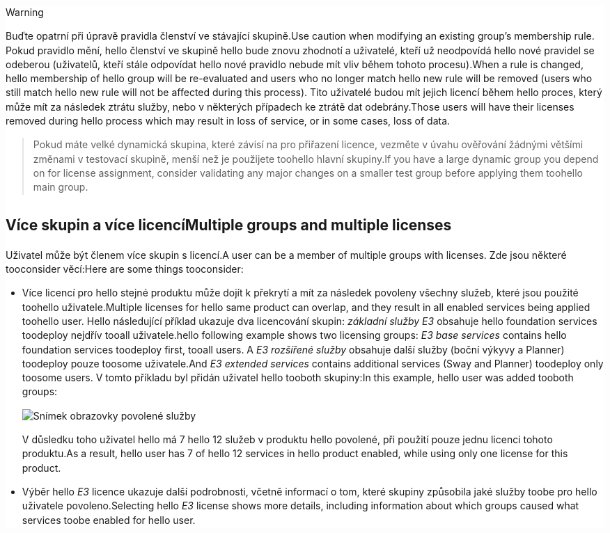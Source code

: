 > [!WARNING]
> <span data-ttu-id="b2889-136">Buďte opatrní při úpravě pravidla členství ve stávající skupině.</span><span class="sxs-lookup"><span data-stu-id="b2889-136">Use caution when modifying an existing group’s membership rule.</span></span> <span data-ttu-id="b2889-137">Pokud pravidlo mění, hello členství ve skupině hello bude znovu zhodnotí a uživatelé, kteří už neodpovídá hello nové pravidel se odeberou (uživatelů, kteří stále odpovídat hello nové pravidlo nebude mít vliv během tohoto procesu).</span><span class="sxs-lookup"><span data-stu-id="b2889-137">When a rule is changed, hello membership of hello group will be re-evaluated and users who no longer match hello new rule will be removed (users who still match hello new rule will not be affected during this process).</span></span> <span data-ttu-id="b2889-138">Tito uživatelé budou mít jejich licencí během hello proces, který může mít za následek ztrátu služby, nebo v některých případech ke ztrátě dat odebrány.</span><span class="sxs-lookup"><span data-stu-id="b2889-138">Those users will have their licenses removed during hello process which may result in loss of service, or in some cases, loss of data.</span></span>

> <span data-ttu-id="b2889-139">Pokud máte velké dynamická skupina, které závisí na pro přiřazení licence, vezměte v úvahu ověřování žádnými většími změnami v testovací skupině, menší než je použijete toohello hlavní skupiny.</span><span class="sxs-lookup"><span data-stu-id="b2889-139">If you have a large dynamic group you depend on for license assignment, consider validating any major changes on a smaller test group before applying them toohello main group.</span></span>

## <a name="multiple-groups-and-multiple-licenses"></a><span data-ttu-id="b2889-140">Více skupin a více licencí</span><span class="sxs-lookup"><span data-stu-id="b2889-140">Multiple groups and multiple licenses</span></span>

<span data-ttu-id="b2889-141">Uživatel může být členem více skupin s licencí.</span><span class="sxs-lookup"><span data-stu-id="b2889-141">A user can be a member of multiple groups with licenses.</span></span> <span data-ttu-id="b2889-142">Zde jsou některé tooconsider věcí:</span><span class="sxs-lookup"><span data-stu-id="b2889-142">Here are some things tooconsider:</span></span>

- <span data-ttu-id="b2889-143">Více licencí pro hello stejné produktu může dojít k překrytí a mít za následek povoleny všechny služeb, které jsou použité toohello uživatele.</span><span class="sxs-lookup"><span data-stu-id="b2889-143">Multiple licenses for hello same product can overlap, and they result in all enabled services being applied toohello user.</span></span> <span data-ttu-id="b2889-144">Hello následující příklad ukazuje dva licencování skupin: *základní služby E3* obsahuje hello foundation services toodeploy nejdřív tooall uživatele.</span><span class="sxs-lookup"><span data-stu-id="b2889-144">hello following example shows two licensing groups: *E3 base services* contains hello foundation services toodeploy first, tooall users.</span></span> <span data-ttu-id="b2889-145">A *E3 rozšířené služby* obsahuje další služby (boční výkyvy a Planner) toodeploy pouze toosome uživatele.</span><span class="sxs-lookup"><span data-stu-id="b2889-145">And *E3 extended services* contains additional services (Sway and Planner) toodeploy only toosome users.</span></span> <span data-ttu-id="b2889-146">V tomto příkladu byl přidán uživatel hello tooboth skupiny:</span><span class="sxs-lookup"><span data-stu-id="b2889-146">In this example, hello user was added tooboth groups:</span></span>

  ![Snímek obrazovky povolené služby](media/active-directory-licensing-group-advanced/view-enabled-services.png)

  <span data-ttu-id="b2889-148">V důsledku toho uživatel hello má 7 hello 12 služeb v produktu hello povolené, při použití pouze jednu licenci tohoto produktu.</span><span class="sxs-lookup"><span data-stu-id="b2889-148">As a result, hello user has 7 of hello 12 services in hello product enabled, while using only one license for this product.</span></span>

- <span data-ttu-id="b2889-149">Výběr hello *E3* licence ukazuje další podrobnosti, včetně informací o tom, které skupiny způsobila jaké služby toobe pro hello uživatele povoleno.</span><span class="sxs-lookup"><span data-stu-id="b2889-149">Selecting hello *E3* license shows more details, including information about which groups caused what services toobe enabled for hello user.</span></span>
